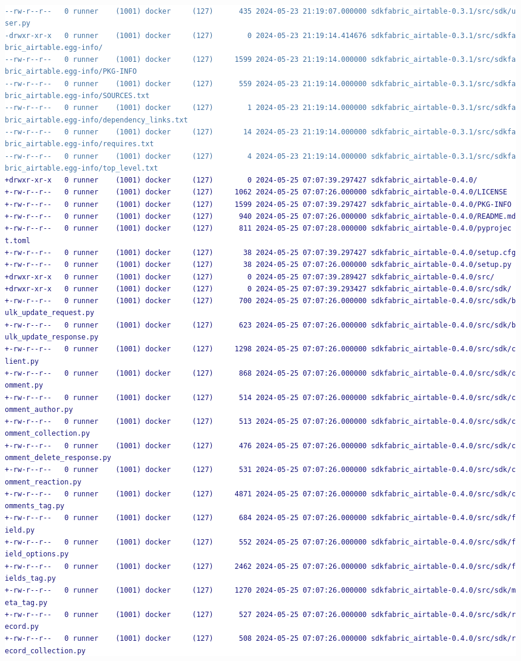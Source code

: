 ```diff
--rw-r--r--   0 runner    (1001) docker     (127)      435 2024-05-23 21:19:07.000000 sdkfabric_airtable-0.3.1/src/sdk/user.py
-drwxr-xr-x   0 runner    (1001) docker     (127)        0 2024-05-23 21:19:14.414676 sdkfabric_airtable-0.3.1/src/sdkfabric_airtable.egg-info/
--rw-r--r--   0 runner    (1001) docker     (127)     1599 2024-05-23 21:19:14.000000 sdkfabric_airtable-0.3.1/src/sdkfabric_airtable.egg-info/PKG-INFO
--rw-r--r--   0 runner    (1001) docker     (127)      559 2024-05-23 21:19:14.000000 sdkfabric_airtable-0.3.1/src/sdkfabric_airtable.egg-info/SOURCES.txt
--rw-r--r--   0 runner    (1001) docker     (127)        1 2024-05-23 21:19:14.000000 sdkfabric_airtable-0.3.1/src/sdkfabric_airtable.egg-info/dependency_links.txt
--rw-r--r--   0 runner    (1001) docker     (127)       14 2024-05-23 21:19:14.000000 sdkfabric_airtable-0.3.1/src/sdkfabric_airtable.egg-info/requires.txt
--rw-r--r--   0 runner    (1001) docker     (127)        4 2024-05-23 21:19:14.000000 sdkfabric_airtable-0.3.1/src/sdkfabric_airtable.egg-info/top_level.txt
+drwxr-xr-x   0 runner    (1001) docker     (127)        0 2024-05-25 07:07:39.297427 sdkfabric_airtable-0.4.0/
+-rw-r--r--   0 runner    (1001) docker     (127)     1062 2024-05-25 07:07:26.000000 sdkfabric_airtable-0.4.0/LICENSE
+-rw-r--r--   0 runner    (1001) docker     (127)     1599 2024-05-25 07:07:39.297427 sdkfabric_airtable-0.4.0/PKG-INFO
+-rw-r--r--   0 runner    (1001) docker     (127)      940 2024-05-25 07:07:26.000000 sdkfabric_airtable-0.4.0/README.md
+-rw-r--r--   0 runner    (1001) docker     (127)      811 2024-05-25 07:07:28.000000 sdkfabric_airtable-0.4.0/pyproject.toml
+-rw-r--r--   0 runner    (1001) docker     (127)       38 2024-05-25 07:07:39.297427 sdkfabric_airtable-0.4.0/setup.cfg
+-rw-r--r--   0 runner    (1001) docker     (127)       38 2024-05-25 07:07:26.000000 sdkfabric_airtable-0.4.0/setup.py
+drwxr-xr-x   0 runner    (1001) docker     (127)        0 2024-05-25 07:07:39.289427 sdkfabric_airtable-0.4.0/src/
+drwxr-xr-x   0 runner    (1001) docker     (127)        0 2024-05-25 07:07:39.293427 sdkfabric_airtable-0.4.0/src/sdk/
+-rw-r--r--   0 runner    (1001) docker     (127)      700 2024-05-25 07:07:26.000000 sdkfabric_airtable-0.4.0/src/sdk/bulk_update_request.py
+-rw-r--r--   0 runner    (1001) docker     (127)      623 2024-05-25 07:07:26.000000 sdkfabric_airtable-0.4.0/src/sdk/bulk_update_response.py
+-rw-r--r--   0 runner    (1001) docker     (127)     1298 2024-05-25 07:07:26.000000 sdkfabric_airtable-0.4.0/src/sdk/client.py
+-rw-r--r--   0 runner    (1001) docker     (127)      868 2024-05-25 07:07:26.000000 sdkfabric_airtable-0.4.0/src/sdk/comment.py
+-rw-r--r--   0 runner    (1001) docker     (127)      514 2024-05-25 07:07:26.000000 sdkfabric_airtable-0.4.0/src/sdk/comment_author.py
+-rw-r--r--   0 runner    (1001) docker     (127)      513 2024-05-25 07:07:26.000000 sdkfabric_airtable-0.4.0/src/sdk/comment_collection.py
+-rw-r--r--   0 runner    (1001) docker     (127)      476 2024-05-25 07:07:26.000000 sdkfabric_airtable-0.4.0/src/sdk/comment_delete_response.py
+-rw-r--r--   0 runner    (1001) docker     (127)      531 2024-05-25 07:07:26.000000 sdkfabric_airtable-0.4.0/src/sdk/comment_reaction.py
+-rw-r--r--   0 runner    (1001) docker     (127)     4871 2024-05-25 07:07:26.000000 sdkfabric_airtable-0.4.0/src/sdk/comments_tag.py
+-rw-r--r--   0 runner    (1001) docker     (127)      684 2024-05-25 07:07:26.000000 sdkfabric_airtable-0.4.0/src/sdk/field.py
+-rw-r--r--   0 runner    (1001) docker     (127)      552 2024-05-25 07:07:26.000000 sdkfabric_airtable-0.4.0/src/sdk/field_options.py
+-rw-r--r--   0 runner    (1001) docker     (127)     2462 2024-05-25 07:07:26.000000 sdkfabric_airtable-0.4.0/src/sdk/fields_tag.py
+-rw-r--r--   0 runner    (1001) docker     (127)     1270 2024-05-25 07:07:26.000000 sdkfabric_airtable-0.4.0/src/sdk/meta_tag.py
+-rw-r--r--   0 runner    (1001) docker     (127)      527 2024-05-25 07:07:26.000000 sdkfabric_airtable-0.4.0/src/sdk/record.py
+-rw-r--r--   0 runner    (1001) docker     (127)      508 2024-05-25 07:07:26.000000 sdkfabric_airtable-0.4.0/src/sdk/record_collection.py
```